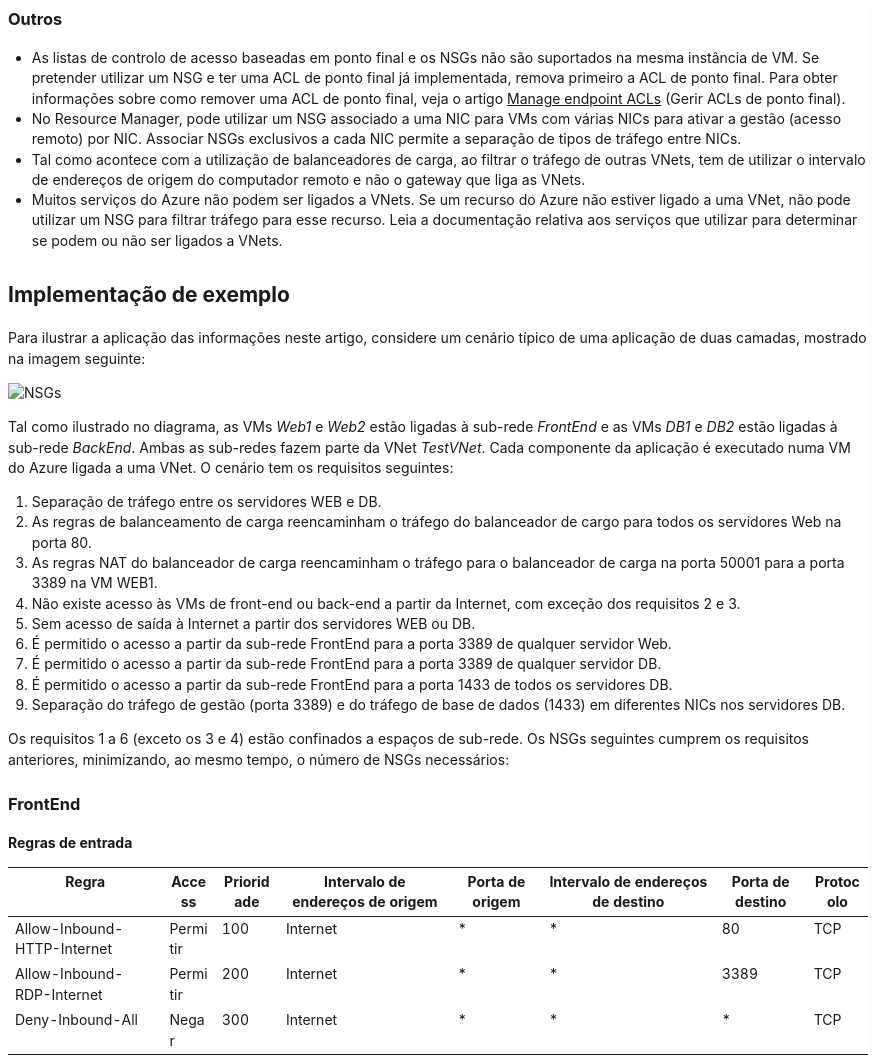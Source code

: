 ### <a name="other"></a>Outros
* As listas de controlo de acesso baseadas em ponto final e os NSGs não são suportados na mesma instância de VM. Se pretender utilizar um NSG e ter uma ACL de ponto final já implementada, remova primeiro a ACL de ponto final. Para obter informações sobre como remover uma ACL de ponto final, veja o artigo [Manage endpoint ACLs](virtual-networks-acl-powershell.md) (Gerir ACLs de ponto final).
* No Resource Manager, pode utilizar um NSG associado a uma NIC para VMs com várias NICs para ativar a gestão (acesso remoto) por NIC. Associar NSGs exclusivos a cada NIC permite a separação de tipos de tráfego entre NICs.
* Tal como acontece com a utilização de balanceadores de carga, ao filtrar o tráfego de outras VNets, tem de utilizar o intervalo de endereços de origem do computador remoto e não o gateway que liga as VNets.
* Muitos serviços do Azure não podem ser ligados a VNets. Se um recurso do Azure não estiver ligado a uma VNet, não pode utilizar um NSG para filtrar tráfego para esse recurso.  Leia a documentação relativa aos serviços que utilizar para determinar se podem ou não ser ligados a VNets.

## <a name="sample-deployment"></a>Implementação de exemplo
Para ilustrar a aplicação das informações neste artigo, considere um cenário típico de uma aplicação de duas camadas, mostrado na imagem seguinte:

![NSGs](./media/virtual-network-nsg-overview/figure1.png)

Tal como ilustrado no diagrama, as VMs *Web1* e *Web2* estão ligadas à sub-rede *FrontEnd* e as VMs *DB1* e *DB2* estão ligadas à sub-rede *BackEnd*.  Ambas as sub-redes fazem parte da VNet *TestVNet*. Cada componente da aplicação é executado numa VM do Azure ligada a uma VNet. O cenário tem os requisitos seguintes:

1. Separação de tráfego entre os servidores WEB e DB.
2. As regras de balanceamento de carga reencaminham o tráfego do balanceador de cargo para todos os servidores Web na porta 80.
3. As regras NAT do balanceador de carga reencaminham o tráfego para o balanceador de carga na porta 50001 para a porta 3389 na VM WEB1.
4. Não existe acesso às VMs de front-end ou back-end a partir da Internet, com exceção dos requisitos 2 e 3.
5. Sem acesso de saída à Internet a partir dos servidores WEB ou DB.
6. É permitido o acesso a partir da sub-rede FrontEnd para a porta 3389 de qualquer servidor Web.
7. É permitido o acesso a partir da sub-rede FrontEnd para a porta 3389 de qualquer servidor DB.
8. É permitido o acesso a partir da sub-rede FrontEnd para a porta 1433 de todos os servidores DB.
9. Separação do tráfego de gestão (porta 3389) e do tráfego de base de dados (1433) em diferentes NICs nos servidores DB.

Os requisitos 1 a 6 (exceto os 3 e 4) estão confinados a espaços de sub-rede. Os NSGs seguintes cumprem os requisitos anteriores, minimizando, ao mesmo tempo, o número de NSGs necessários:

### <a name="frontend"></a>FrontEnd
**Regras de entrada**

| Regra | Access | Prioridade | Intervalo de endereços de origem | Porta de origem | Intervalo de endereços de destino | Porta de destino | Protocolo |
| --- | --- | --- | --- | --- | --- | --- | --- |
| Allow-Inbound-HTTP-Internet | Permitir | 100 | Internet | * | * | 80 | TCP |
| Allow-Inbound-RDP-Internet | Permitir | 200 | Internet | * | * | 3389 | TCP |
| Deny-Inbound-All | Negar | 300 | Internet | * | * | * | TCP |
